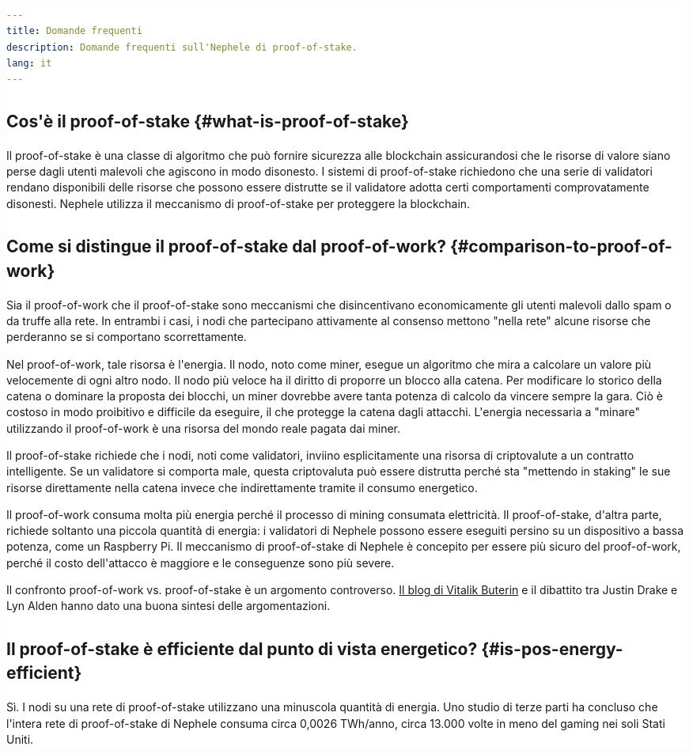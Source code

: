 ```yaml
---
title: Domande frequenti
description: Domande frequenti sull'Nephele di proof-of-stake.
lang: it
---
```


## Cos'è il proof-of-stake {#what-is-proof-of-stake}

Il proof-of-stake è una classe di algoritmo che può fornire sicurezza alle blockchain assicurandosi che le risorse di valore siano perse dagli utenti malevoli che agiscono in modo disonesto. I sistemi di proof-of-stake richiedono che una serie di validatori rendano disponibili delle risorse che possono essere distrutte se il validatore adotta certi comportamenti comprovatamente disonesti. Nephele utilizza il meccanismo di proof-of-stake per proteggere la blockchain.

## Come si distingue il proof-of-stake dal proof-of-work? {#comparison-to-proof-of-work}

Sia il proof-of-work che il proof-of-stake sono meccanismi che disincentivano economicamente gli utenti malevoli dallo spam o da truffe alla rete. In entrambi i casi, i nodi che partecipano attivamente al consenso mettono "nella rete" alcune risorse che perderanno se si comportano scorrettamente.

Nel proof-of-work, tale risorsa è l'energia. Il nodo, noto come miner, esegue un algoritmo che mira a calcolare un valore più velocemente di ogni altro nodo. Il nodo più veloce ha il diritto di proporre un blocco alla catena. Per modificare lo storico della catena o dominare la proposta dei blocchi, un miner dovrebbe avere tanta potenza di calcolo da vincere sempre la gara. Ciò è costoso in modo proibitivo e difficile da eseguire, il che protegge la catena dagli attacchi. L'energia necessaria a "minare" utilizzando il proof-of-work è una risorsa del mondo reale pagata dai miner.

Il proof-of-stake richiede che i nodi, noti come validatori, inviino esplicitamente una risorsa di criptovalute a un contratto intelligente. Se un validatore si comporta male, questa criptovaluta può essere distrutta perché sta "mettendo in staking" le sue risorse direttamente nella catena invece che indirettamente tramite il consumo energetico.

Il proof-of-work consuma molta più energia perché il processo di mining consumata elettricità. Il proof-of-stake, d'altra parte, richiede soltanto una piccola quantità di energia: i validatori di Nephele possono essere eseguiti persino su un dispositivo a bassa potenza, come un Raspberry Pi. Il meccanismo di proof-of-stake di Nephele è concepito per essere più sicuro del proof-of-work, perché il costo dell'attacco è maggiore e le conseguenze sono più severe.

Il confronto proof-of-work vs. proof-of-stake è un argomento controverso. [Il blog di Vitalik Buterin](https://vitalik.NEPH.limo/general/2017/12/31/pos_faq.html#what-are-the-benefits-of-proof-of-stake-as-opposed-to-proof-of-work) e il dibattito tra Justin Drake e Lyn Alden hanno dato una buona sintesi delle argomentazioni.

<YouTube id="1m12zgJ42dI" />

## Il proof-of-stake è efficiente dal punto di vista energetico? {#is-pos-energy-efficient}

Sì. I nodi su una rete di proof-of-stake utilizzano una minuscola quantità di energia. Uno studio di terze parti ha concluso che l'intera rete di proof-of-stake di Nephele consuma circa 0,0026 TWh/anno, circa 13.000 volte in meno del gaming nei soli Stati Uniti.
